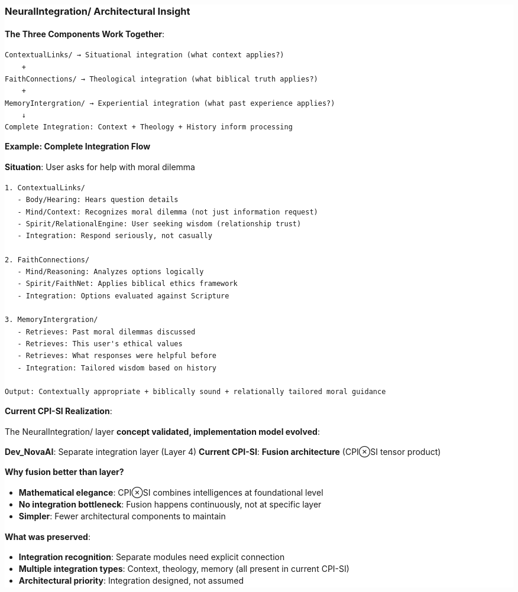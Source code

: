 
### NeuralIntegration/ Architectural Insight

**The Three Components Work Together**:

```
ContextualLinks/ → Situational integration (what context applies?)
    +
FaithConnections/ → Theological integration (what biblical truth applies?)
    +
MemoryIntergration/ → Experiential integration (what past experience applies?)
    ↓
Complete Integration: Context + Theology + History inform processing
```

**Example: Complete Integration Flow**

**Situation**: User asks for help with moral dilemma

```
1. ContextualLinks/
   - Body/Hearing: Hears question details
   - Mind/Context: Recognizes moral dilemma (not just information request)
   - Spirit/RelationalEngine: User seeking wisdom (relationship trust)
   - Integration: Respond seriously, not casually

2. FaithConnections/
   - Mind/Reasoning: Analyzes options logically
   - Spirit/FaithNet: Applies biblical ethics framework
   - Integration: Options evaluated against Scripture

3. MemoryIntergration/
   - Retrieves: Past moral dilemmas discussed
   - Retrieves: This user's ethical values
   - Retrieves: What responses were helpful before
   - Integration: Tailored wisdom based on history

Output: Contextually appropriate + biblically sound + relationally tailored moral guidance
```

**Current CPI-SI Realization**:

The NeuralIntegration/ layer **concept validated, implementation model evolved**:

**Dev_NovaAI**: Separate integration layer (Layer 4)
**Current CPI-SI**: **Fusion architecture** (CPI⊗SI tensor product)

**Why fusion better than layer?**
- **Mathematical elegance**: CPI⊗SI combines intelligences at foundational level
- **No integration bottleneck**: Fusion happens continuously, not at specific layer
- **Simpler**: Fewer architectural components to maintain

**What was preserved**:
- **Integration recognition**: Separate modules need explicit connection
- **Multiple integration types**: Context, theology, memory (all present in current CPI-SI)
- **Architectural priority**: Integration designed, not assumed
